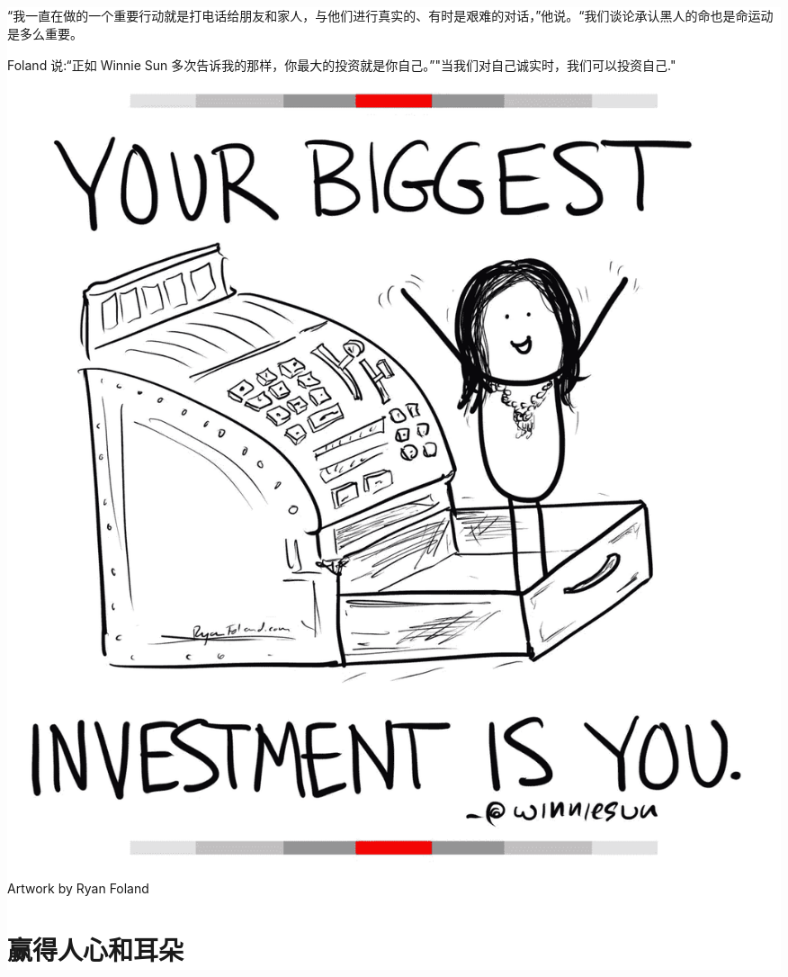 “我一直在做的一个重要行动就是打电话给朋友和家人，与他们进行真实的、有时是艰难的对话，”他说。“我们谈论承认黑人的命也是命运动是多么重要。

Foland 说:“正如 Winnie Sun 多次告诉我的那样，你最大的投资就是你自己。”"当我们对自己诚实时，我们可以投资自己."

![](img/dfbe88847d6d3b025206f919931510db.png)

Artwork by Ryan Foland

# **赢得人心和耳朵**

